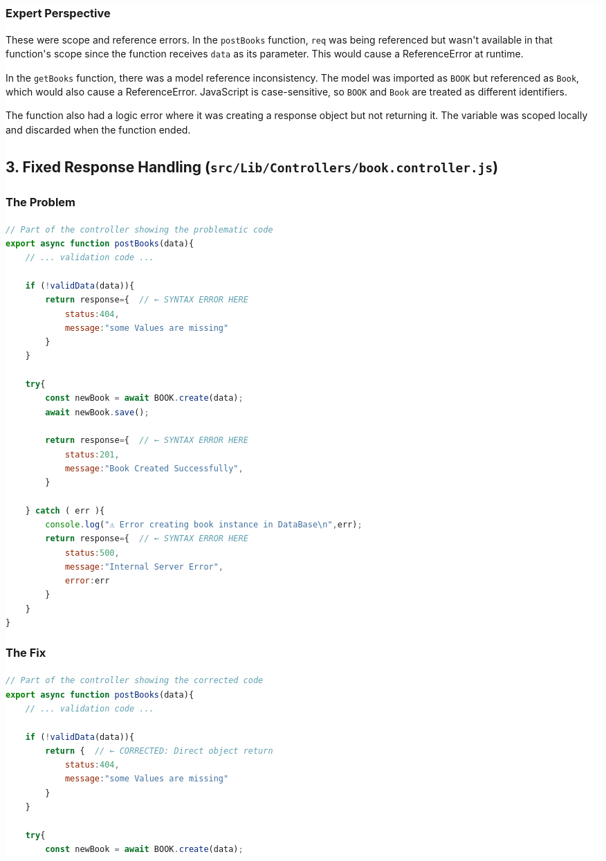 ### Expert Perspective
These were scope and reference errors. In the `postBooks` function, `req` was being referenced but wasn't available in that function's scope since the function receives `data` as its parameter. This would cause a ReferenceError at runtime.

In the `getBooks` function, there was a model reference inconsistency. The model was imported as `BOOK` but referenced as `Book`, which would also cause a ReferenceError. JavaScript is case-sensitive, so `BOOK` and `Book` are treated as different identifiers.

The function also had a logic error where it was creating a response object but not returning it. The variable was scoped locally and discarded when the function ended.

## 3. Fixed Response Handling (`src/Lib/Controllers/book.controller.js`)

### The Problem
```javascript
// Part of the controller showing the problematic code
export async function postBooks(data){
    // ... validation code ...
    
    if (!validData(data)){
        return response={  // ← SYNTAX ERROR HERE
            status:404,
            message:"some Values are missing"
        }
    }
    
    try{    
        const newBook = await BOOK.create(data);
        await newBook.save();

        return response={  // ← SYNTAX ERROR HERE
            status:201,
            message:"Book Created Successfully",
        }

    } catch ( err ){
        console.log("⚠️ Error creating book instance in DataBase\n",err);
        return response={  // ← SYNTAX ERROR HERE
            status:500,
            message:"Internal Server Error",
            error:err
        }
    }
}
```

### The Fix
```javascript
// Part of the controller showing the corrected code
export async function postBooks(data){
    // ... validation code ...
    
    if (!validData(data)){
        return {  // ← CORRECTED: Direct object return
            status:404,
            message:"some Values are missing"
        }
    }
    
    try{    
        const newBook = await BOOK.create(data);
```